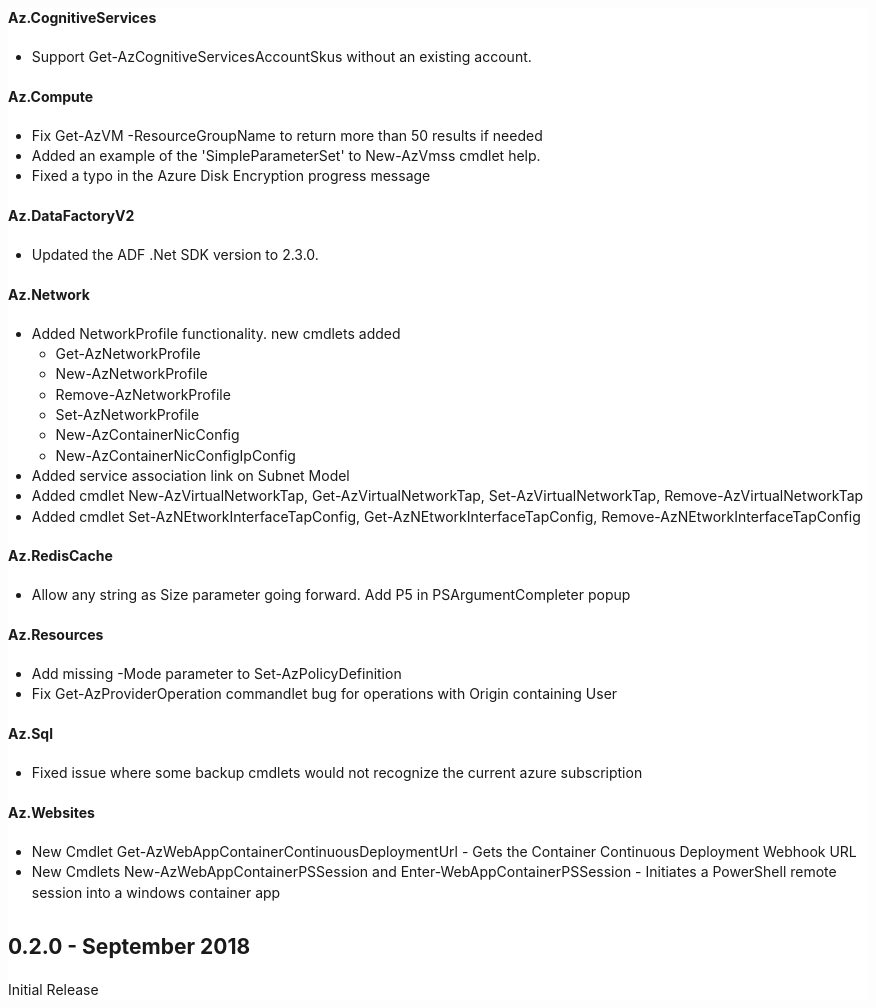 #### Az.CognitiveServices
* Support Get-AzCognitiveServicesAccountSkus without an existing account.

#### Az.Compute
* Fix Get-AzVM -ResourceGroupName <rg> to return more than 50 results if needed
* Added an example of the 'SimpleParameterSet' to New-AzVmss cmdlet help.
* Fixed a typo in the Azure Disk Encryption progress message

#### Az.DataFactoryV2
* Updated the ADF .Net SDK version to 2.3.0.

#### Az.Network
* Added NetworkProfile functionality. new cmdlets added
    - Get-AzNetworkProfile
    - New-AzNetworkProfile
    - Remove-AzNetworkProfile
    - Set-AzNetworkProfile
    - New-AzContainerNicConfig
    - New-AzContainerNicConfigIpConfig
* Added service association link on Subnet Model
* Added cmdlet New-AzVirtualNetworkTap, Get-AzVirtualNetworkTap, Set-AzVirtualNetworkTap, Remove-AzVirtualNetworkTap
* Added cmdlet Set-AzNEtworkInterfaceTapConfig, Get-AzNEtworkInterfaceTapConfig, Remove-AzNEtworkInterfaceTapConfig

#### Az.RedisCache
* Allow any string as Size parameter going forward. Add P5 in PSArgumentCompleter popup

#### Az.Resources
* Add missing -Mode parameter to Set-AzPolicyDefinition
* Fix Get-AzProviderOperation commandlet bug for operations with Origin containing User

#### Az.Sql
* Fixed issue where some backup cmdlets would not recognize the current azure subscription

#### Az.Websites
* New Cmdlet Get-AzWebAppContainerContinuousDeploymentUrl - Gets the Container Continuous Deployment Webhook URL
* New Cmdlets New-AzWebAppContainerPSSession and Enter-WebAppContainerPSSession  - Initiates a PowerShell remote session into a windows container app

## 0.2.0 - September 2018
 Initial Release
